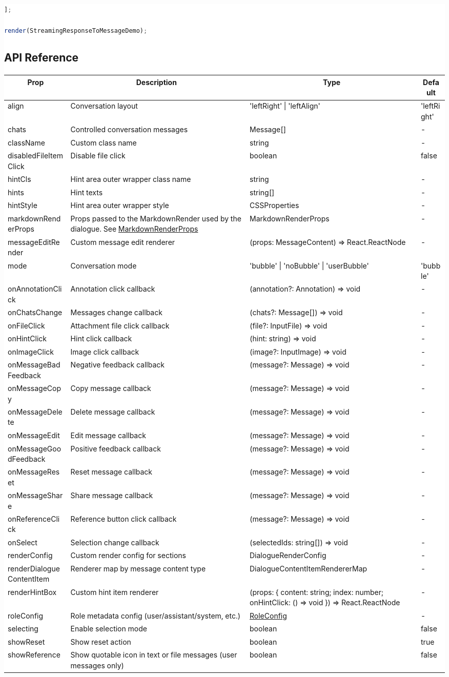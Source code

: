 ```jsx live=true noInline=true dir="column"
];

render(StreamingResponseToMessageDemo);

```

## API Reference
| Prop | Description | Type | Default |
|---|---|---|---|
| align | Conversation layout | 'leftRight' \| 'leftAlign' | 'leftRight' |
| chats | Controlled conversation messages | Message[] | - |
| className | Custom class name | string | - |
| disabledFileItemClick | Disable file click | boolean | false |
| hintCls | Hint area outer wrapper class name | string | - |
| hints | Hint texts | string[] | - |
| hintStyle | Hint area outer wrapper style | CSSProperties | - |
| markdownRenderProps | Props passed to the MarkdownRender used by the dialogue. See [MarkdownRenderProps](/zh-CN/plus/markdownrender#API) | MarkdownRenderProps | - |
| messageEditRender | Custom message edit renderer | (props: MessageContent) => React.ReactNode | - |
| mode | Conversation mode | 'bubble' \| 'noBubble' \| 'userBubble' | 'bubble' |
| onAnnotationClick | Annotation click callback | (annotation?: Annotation) => void | - |
| onChatsChange | Messages change callback | (chats?: Message[]) => void | - |
| onFileClick | Attachment file click callback | (file?: InputFile) => void | - |
| onHintClick | Hint click callback | (hint: string) => void | - |
| onImageClick | Image click callback | (image?: InputImage) => void | - |
| onMessageBadFeedback | Negative feedback callback | (message?: Message) => void | - |
| onMessageCopy | Copy message callback | (message?: Message) => void | - |
| onMessageDelete | Delete message callback | (message?: Message) => void | - |
| onMessageEdit | Edit message callback | (message?: Message) => void | - |
| onMessageGoodFeedback | Positive feedback callback | (message?: Message) => void | - |
| onMessageReset | Reset message callback | (message?: Message) => void | - |
| onMessageShare | Share message callback | (message?: Message) => void | - |
| onReferenceClick | Reference button click callback | (message?: Message) => void | - |
| onSelect | Selection change callback | (selectedIds: string[]) => void | - |
| renderConfig | Custom render config for sections | DialogueRenderConfig | - |
| renderDialogueContentItem | Renderer map by message content type | DialogueContentItemRendererMap | - |
| renderHintBox | Custom hint item renderer | (props: { content: string; index: number; onHintClick: () => void }) => React.ReactNode | - |
| roleConfig | Role metadata config (user/assistant/system, etc.) | [RoleConfig](/en-US/ai/aiChatDialogue#RoleConfig) | - |
| selecting | Enable selection mode | boolean | false |
| showReset | Show reset action | boolean | true |
| showReference | Show quotable icon in text or file messages (user messages only) | boolean | false |